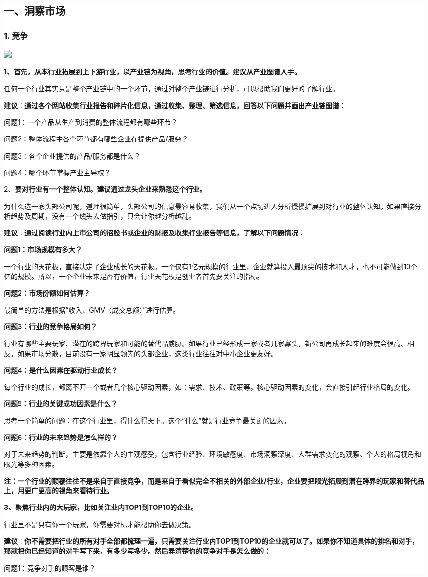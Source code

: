 ## 一、洞察市场

### 1\. 竞争

![](https://image.woshipm.com/wp-files/2023/11/5iIvMUO3oJidBNOnwDdR.png)

**1、首先，从本行业拓展到上下游行业，以产业链为视角，思考行业的价值。建议从产业图谱入手。**

任何一个行业其实只是整个产业链中的一个环节，通过对整个产业链进行分析，可以帮助我们更好的了解行业。

**建议：通过各个网站收集行业报告和碎片化信息，通过收集、整理、筛选信息，回答以下问题并画出产业链图谱：**

问题1：一个产品从生产到消费的整体流程都有哪些环节？

问题2：整体流程中各个环节都有哪些企业在提供产品/服务？

问题3：各个企业提供的产品/服务都是什么？

问题4：哪个环节掌握产业主导权？

2、**要对行业有一个整体认知。建议通过龙头企业来熟悉这个行业。**

为什么选一家头部公司呢，道理很简单，头部公司的信息最容易收集，我们从一个点切进入分析慢慢扩展到对行业的整体认知。如果直接分析趋势及周期，没有一个线头去做指引，只会让你越分析越乱。

**建议：通过阅读行业内上市公司的招股书或企业的财报及收集行业报告等信息，了解以下问题情况：**

**问题1：市场规模有多大？**

一个行业的天花板，直接决定了企业成长的天花板。一个仅有1亿元规模的行业里，企业就算投入最顶尖的技术和人才，也不可能做到10个亿的规模。所以，一个企业未来是否有价值，行业天花板是创业者首先要关注的指标。

**问题2：市场份额如何估算？**

最简单的方法是根据“收入、GMV（成交总额）”进行估算。

**问题3：行业的竞争格局如何？**

行业有哪些主要玩家、潜在的跨界玩家和可能的替代品威胁。如果行业已经形成一家或者几家寡头，新公司再成长起来的难度会很高。相反，如果市场分散，目前没有一家明显领先的头部企业，这类行业往往对中小企业更友好。

**问题4：是什么因素在驱动行业成长？**

每个行业的成长，都离不开一个或者几个核心驱动因素，如：需求、技术、政策等。核心驱动因素的变化，会直接引起行业格局的变化。

**问题5：行业的关键成功因素是什么？**

思考一个简单的问题：在这个行业里，得什么得天下。这个“什么”就是行业竞争最关键的因素。

**问题6：行业的未来趋势是怎么样的？**

对于未来趋势的判断，主要是依靠个人的主观感受，包含行业经验、环境敏感度、市场洞察深度、人群需求变化的观察、个人的格局视角和眼光等多种因素。

**注：一个行业的颠覆往往不是来自于直接竞争，而是来自于看似完全不相关的外部企业/行业，企业要把眼光拓展到潜在跨界的玩家和替代品上，用更广更高的视角来看待行业。**

**3、聚焦行业内的大玩家，比如关注业内TOP1到TOP10的企业。**

行业里不是只有你一个玩家，你需要对标才能帮助你去做决策。

**建议：你不需要把行业的所有对手全部都梳理一遍，只需要关注行业内TOP1到TOP10的企业就可以了。如果你不知道具体的排名和对手，那就把你已经知道的对手写下来，有多少写多少。然后弄清楚你的竞争对手是怎么做的：**

问题1：竞争对手的顾客是谁？
